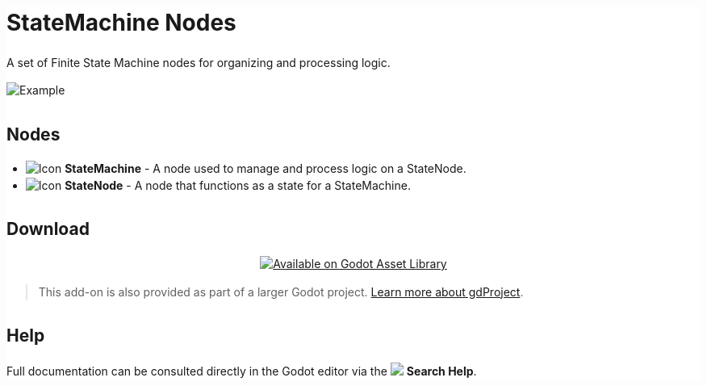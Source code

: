 # StateMachine Nodes

A set of Finite State Machine nodes for organizing and processing logic.

<img src="./examples/state_machine_nodes/screenshot.png" alt="Example" width="100%">

## Nodes
- <img src="./addons/state_machine_nodes/state_machine.svg" alt="Icon" width="14px"> **StateMachine** - A node used to manage and process logic on a StateNode.  
- <img src="./addons/state_machine_nodes/state_node.svg" alt="Icon" width="14px"> **StateNode** - A node that functions as a state for a StateMachine.
  
## Download

<p align="center"><a href="https://godotengine.org/asset-library/asset/2858"><img src="https://github.com/ninstar/gdProject/raw/refs/heads/main/.github/godot-badge-light.svg" alt="Available on Godot Asset Library" width="240"></a></p>

> This add-on is also provided as part of a larger Godot project. [Learn more about gdProject](https://github.com/ninstar/gdProject).

## Help

Full documentation can be consulted directly in the Godot editor via the <img src="https://github.com/godotengine/godot/raw/master/editor/icons/HelpSearch.svg" width="16px"> **Search Help**.
